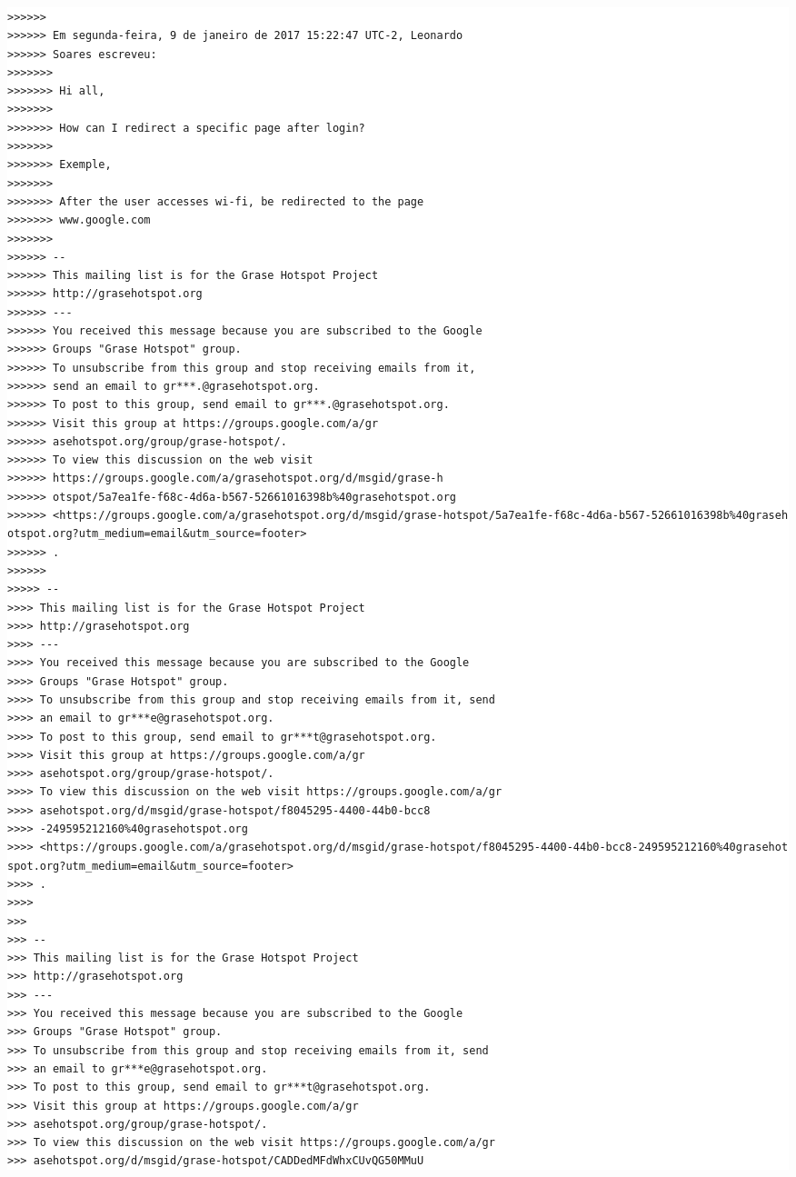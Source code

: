 ```
>>>>>>
>>>>>> Em segunda-feira, 9 de janeiro de 2017 15:22:47 UTC-2, Leonardo
>>>>>> Soares escreveu:
>>>>>>>
>>>>>>> Hi all,
>>>>>>>
>>>>>>> How can I redirect a specific page after login?
>>>>>>>
>>>>>>> Exemple,
>>>>>>>
>>>>>>> After the user accesses wi-fi, be redirected to the page
>>>>>>> www.google.com
>>>>>>>
>>>>>> --
>>>>>> This mailing list is for the Grase Hotspot Project
>>>>>> http://grasehotspot.org
>>>>>> ---
>>>>>> You received this message because you are subscribed to the Google
>>>>>> Groups "Grase Hotspot" group.
>>>>>> To unsubscribe from this group and stop receiving emails from it,
>>>>>> send an email to gr***.@grasehotspot.org.
>>>>>> To post to this group, send email to gr***.@grasehotspot.org.
>>>>>> Visit this group at https://groups.google.com/a/gr
>>>>>> asehotspot.org/group/grase-hotspot/.
>>>>>> To view this discussion on the web visit
>>>>>> https://groups.google.com/a/grasehotspot.org/d/msgid/grase-h
>>>>>> otspot/5a7ea1fe-f68c-4d6a-b567-52661016398b%40grasehotspot.org
>>>>>> <https://groups.google.com/a/grasehotspot.org/d/msgid/grase-hotspot/5a7ea1fe-f68c-4d6a-b567-52661016398b%40grasehotspot.org?utm_medium=email&utm_source=footer>
>>>>>> .
>>>>>>
>>>>> --
>>>> This mailing list is for the Grase Hotspot Project
>>>> http://grasehotspot.org
>>>> ---
>>>> You received this message because you are subscribed to the Google
>>>> Groups "Grase Hotspot" group.
>>>> To unsubscribe from this group and stop receiving emails from it, send
>>>> an email to gr***e@grasehotspot.org.
>>>> To post to this group, send email to gr***t@grasehotspot.org.
>>>> Visit this group at https://groups.google.com/a/gr
>>>> asehotspot.org/group/grase-hotspot/.
>>>> To view this discussion on the web visit https://groups.google.com/a/gr
>>>> asehotspot.org/d/msgid/grase-hotspot/f8045295-4400-44b0-bcc8
>>>> -249595212160%40grasehotspot.org
>>>> <https://groups.google.com/a/grasehotspot.org/d/msgid/grase-hotspot/f8045295-4400-44b0-bcc8-249595212160%40grasehotspot.org?utm_medium=email&utm_source=footer>
>>>> .
>>>>
>>>
>>> --
>>> This mailing list is for the Grase Hotspot Project
>>> http://grasehotspot.org
>>> ---
>>> You received this message because you are subscribed to the Google
>>> Groups "Grase Hotspot" group.
>>> To unsubscribe from this group and stop receiving emails from it, send
>>> an email to gr***e@grasehotspot.org.
>>> To post to this group, send email to gr***t@grasehotspot.org.
>>> Visit this group at https://groups.google.com/a/gr
>>> asehotspot.org/group/grase-hotspot/.
>>> To view this discussion on the web visit https://groups.google.com/a/gr
>>> asehotspot.org/d/msgid/grase-hotspot/CADDedMFdWhxCUvQG50MMuU
```
